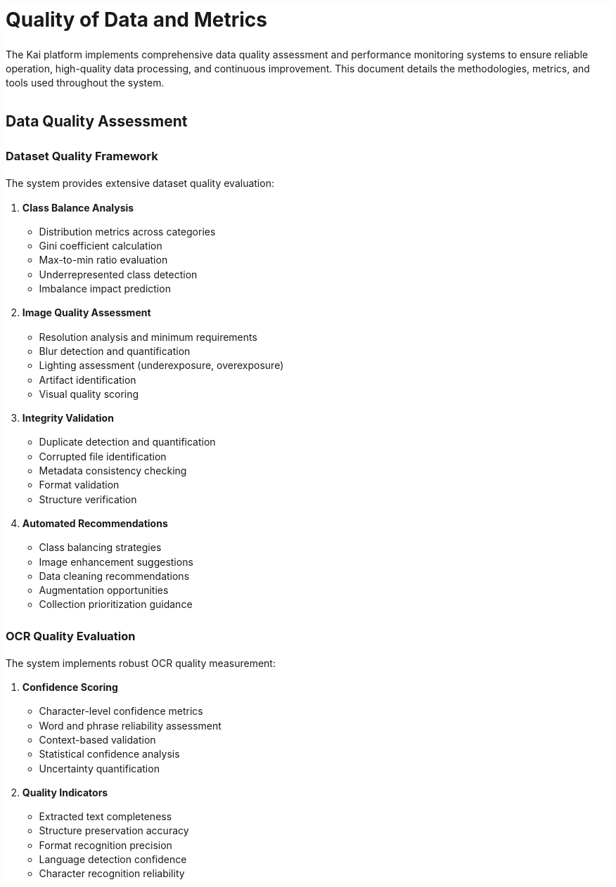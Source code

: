 # Quality of Data and Metrics

The Kai platform implements comprehensive data quality assessment and performance monitoring systems to ensure reliable operation, high-quality data processing, and continuous improvement. This document details the methodologies, metrics, and tools used throughout the system.

## Data Quality Assessment

### Dataset Quality Framework

The system provides extensive dataset quality evaluation:

1. **Class Balance Analysis**
   - Distribution metrics across categories
   - Gini coefficient calculation
   - Max-to-min ratio evaluation
   - Underrepresented class detection
   - Imbalance impact prediction

2. **Image Quality Assessment**
   - Resolution analysis and minimum requirements
   - Blur detection and quantification
   - Lighting assessment (underexposure, overexposure)
   - Artifact identification
   - Visual quality scoring

3. **Integrity Validation**
   - Duplicate detection and quantification
   - Corrupted file identification
   - Metadata consistency checking
   - Format validation
   - Structure verification

4. **Automated Recommendations**
   - Class balancing strategies
   - Image enhancement suggestions
   - Data cleaning recommendations
   - Augmentation opportunities
   - Collection prioritization guidance

### OCR Quality Evaluation

The system implements robust OCR quality measurement:

1. **Confidence Scoring**
   - Character-level confidence metrics
   - Word and phrase reliability assessment
   - Context-based validation
   - Statistical confidence analysis
   - Uncertainty quantification

2. **Quality Indicators**
   - Extracted text completeness
   - Structure preservation accuracy
   - Format recognition precision
   - Language detection confidence
   - Character recognition reliability

